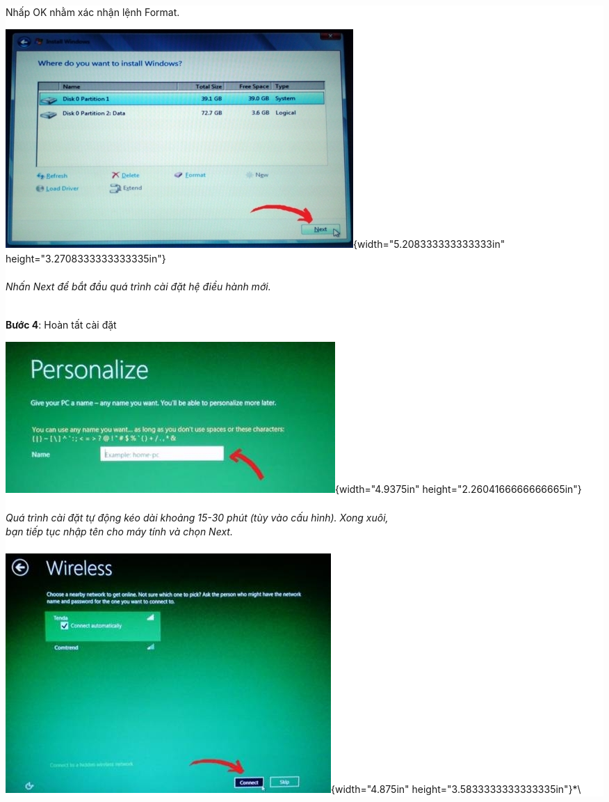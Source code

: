 Nhấp OK nhằm xác nhận lệnh Format.

![](3.4-cai-dat-he-dieu-hanh-windows-8-media/media/image36.jpeg){width="5.208333333333333in"
height="3.2708333333333335in"}\
\
*Nhấn Next để bắt đầu quá trình cài đặt hệ điều hành mới.*

**\
Bước 4**: Hoàn tất cài đặt

![](3.4-cai-dat-he-dieu-hanh-windows-8-media/media/image37.jpeg){width="4.9375in"
height="2.2604166666666665in"}\
\
*Quá trình cài đặt tự động kéo dài khoảng 15-30 phút (tùy vào cấu hình).
Xong xuôi,\
bạn tiếp tục nhập tên cho máy tính và chọn Next.*\
\
![](3.4-cai-dat-he-dieu-hanh-windows-8-media/media/image38.jpeg){width="4.875in"
height="3.5833333333333335in"}*\